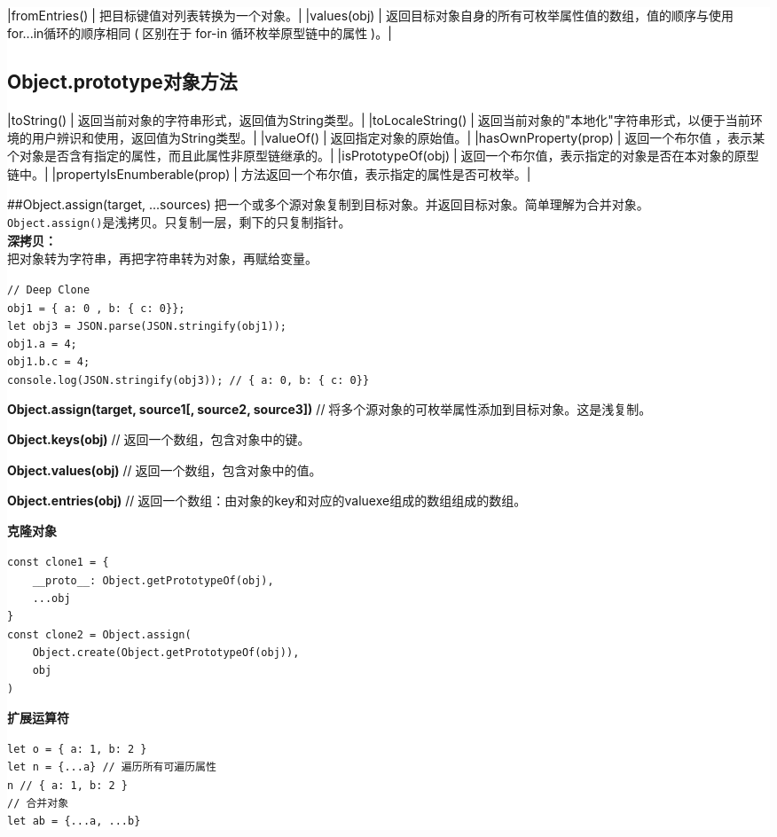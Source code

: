 |fromEntries()                               | 把目标键值对列表转换为一个对象。|
|values(obj)                                 | 返回目标对象自身的所有可枚举属性值的数组，值的顺序与使用for...in循环的顺序相同 ( 区别在于 for-in 循环枚举原型链中的属性 )。|

## Object.prototype对象方法

|toString()                  | 返回当前对象的字符串形式，返回值为String类型。|
|toLocaleString()            | 返回当前对象的"本地化"字符串形式，以便于当前环境的用户辨识和使用，返回值为String类型。|
|valueOf()                   | 返回指定对象的原始值。|
|hasOwnProperty(prop)        | 返回一个布尔值 ，表示某个对象是否含有指定的属性，而且此属性非原型链继承的。|
|isPrototypeOf(obj)          | 返回一个布尔值，表示指定的对象是否在本对象的原型链中。|
|propertyIsEnumberable(prop) | 方法返回一个布尔值，表示指定的属性是否可枚举。|

##Object.assign(target, ...sources)
把一个或多个源对象复制到目标对象。并返回目标对象。简单理解为合并对象。  
`Object.assign()`是浅拷贝。只复制一层，剩下的只复制指针。  
**深拷贝：**  
把对象转为字符串，再把字符串转为对象，再赋给变量。  

	// Deep Clone
	obj1 = { a: 0 , b: { c: 0}};
	let obj3 = JSON.parse(JSON.stringify(obj1));
	obj1.a = 4;
	obj1.b.c = 4;
	console.log(JSON.stringify(obj3)); // { a: 0, b: { c: 0}}

**Object.assign(target, source1[, source2, source3])** // 将多个源对象的可枚举属性添加到目标对象。这是浅复制。  

**Object.keys(obj)** // 返回一个数组，包含对象中的键。  

**Object.values(obj)** // 返回一个数组，包含对象中的值。  

**Object.entries(obj)** // 返回一个数组：由对象的key和对应的valuexe组成的数组组成的数组。

**克隆对象** 

    const clone1 = {
        __proto__: Object.getPrototypeOf(obj),
        ...obj
    }
    const clone2 = Object.assign(
        Object.create(Object.getPrototypeOf(obj)),
        obj
    )

**扩展运算符** 

    let o = { a: 1, b: 2 }
    let n = {...a} // 遍历所有可遍历属性
    n // { a: 1, b: 2 }
    // 合并对象
    let ab = {...a, ...b}
